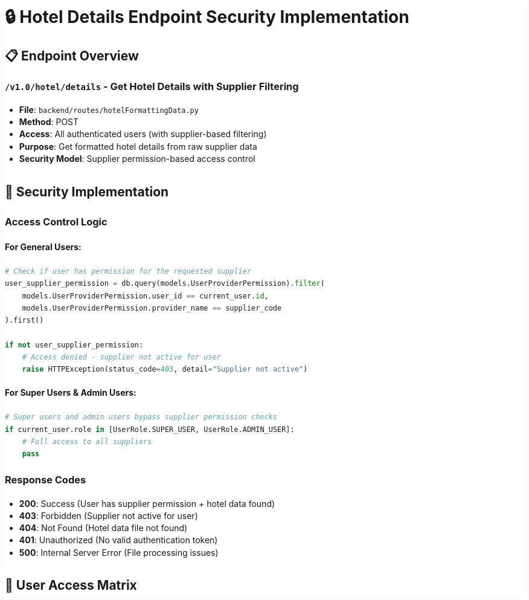 # 🔒 Hotel Details Endpoint Security Implementation

## 📋 Endpoint Overview

### `/v1.0/hotel/details` - Get Hotel Details with Supplier Filtering

- **File**: `backend/routes/hotelFormattingData.py`
- **Method**: POST
- **Access**: All authenticated users (with supplier-based filtering)
- **Purpose**: Get formatted hotel details from raw supplier data
- **Security Model**: Supplier permission-based access control

## 🔐 Security Implementation

### Access Control Logic

#### For General Users:

```python
# Check if user has permission for the requested supplier
user_supplier_permission = db.query(models.UserProviderPermission).filter(
    models.UserProviderPermission.user_id == current_user.id,
    models.UserProviderPermission.provider_name == supplier_code
).first()

if not user_supplier_permission:
    # Access denied - supplier not active for user
    raise HTTPException(status_code=403, detail="Supplier not active")
```

#### For Super Users & Admin Users:

```python
# Super users and admin users bypass supplier permission checks
if current_user.role in [UserRole.SUPER_USER, UserRole.ADMIN_USER]:
    # Full access to all suppliers
    pass
```

### Response Codes

- **200**: Success (User has supplier permission + hotel data found)
- **403**: Forbidden (Supplier not active for user)
- **404**: Not Found (Hotel data file not found)
- **401**: Unauthorized (No valid authentication token)
- **500**: Internal Server Error (File processing issues)

## 🎯 User Access Matrix
